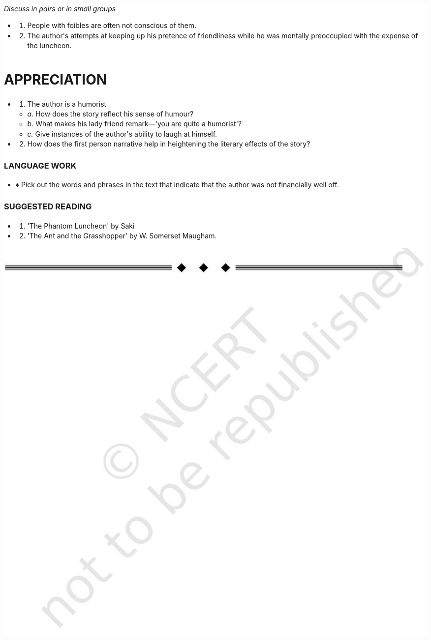 *Discuss in pairs or in small groups*

- 1. People with foibles are often not conscious of them.
- 2. The author's attempts at keeping up his pretence of friendliness while he was mentally preoccupied with the expense of the luncheon.

# APPRECIATION

- 1. The author is a humorist
	- *a*. How does the story reflect his sense of humour?
	- *b.* What makes his lady friend remark—'you are quite a humorist'?
	- *c.* Give instances of the author's ability to laugh at himself.
- 2. How does the first person narrative help in heightening the literary effects of the story?

### LANGUAGE WORK

- ♦ Pick out the words and phrases in the text that indicate that the author was not financially well off.
### SUGGESTED READING

- 1. 'The Phantom Luncheon' by Saki
- 2. 'The Ant and the Grasshopper' by W. Somerset Maugham.

![](_page_6_Picture_6.jpeg)

